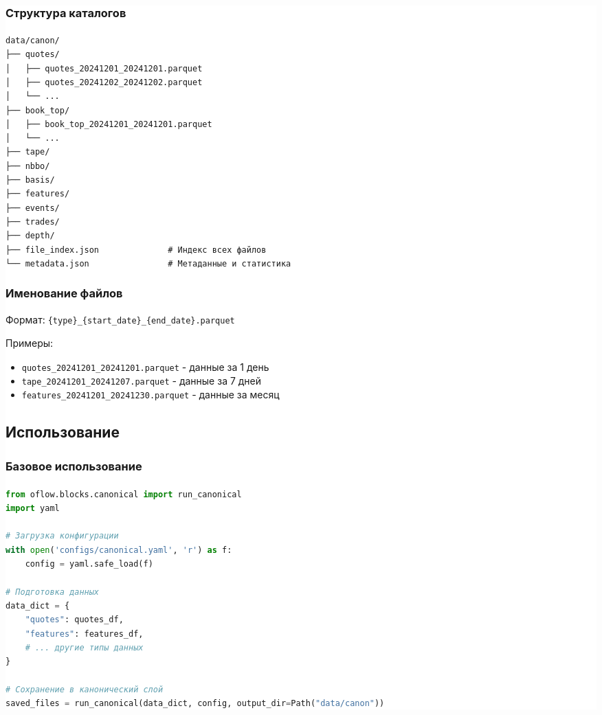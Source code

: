 ### Структура каталогов

```
data/canon/
├── quotes/
│   ├── quotes_20241201_20241201.parquet
│   ├── quotes_20241202_20241202.parquet
│   └── ...
├── book_top/
│   ├── book_top_20241201_20241201.parquet
│   └── ...
├── tape/
├── nbbo/
├── basis/
├── features/
├── events/
├── trades/
├── depth/
├── file_index.json              # Индекс всех файлов
└── metadata.json                # Метаданные и статистика
```

### Именование файлов

Формат: `{type}_{start_date}_{end_date}.parquet`

Примеры:
- `quotes_20241201_20241201.parquet` - данные за 1 день
- `tape_20241201_20241207.parquet` - данные за 7 дней
- `features_20241201_20241230.parquet` - данные за месяц

## Использование

### Базовое использование

```python
from oflow.blocks.canonical import run_canonical
import yaml

# Загрузка конфигурации
with open('configs/canonical.yaml', 'r') as f:
    config = yaml.safe_load(f)

# Подготовка данных
data_dict = {
    "quotes": quotes_df,
    "features": features_df,
    # ... другие типы данных
}

# Сохранение в канонический слой
saved_files = run_canonical(data_dict, config, output_dir=Path("data/canon"))
```

